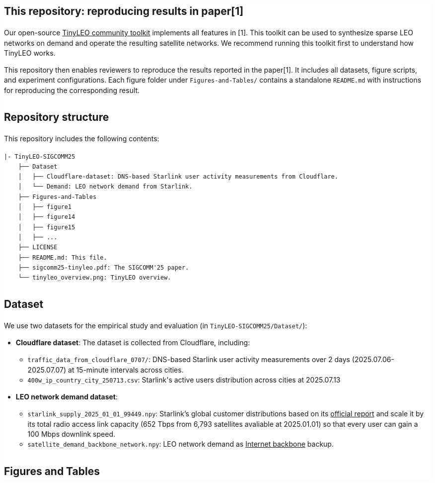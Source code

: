 ## This repository: reproducing results in paper[1]

Our open-source [TinyLEO community toolkit](github.com/TinyLEO-toolkit/TinyLEO) implements all features in [1]. This toolkit can be used to synthesize sparse LEO networks on demand and operate the resulting satellite networks. We recommend running this toolkit first to understand how TinyLEO works.

This repository then enables reviewers to reproduce the results reported in the paper[1]. It includes all datasets, figure scripts, and experiment configurations. Each figure folder under `Figures-and-Tables/` contains a standalone `README.md` with instructions for reproducing the corresponding result.


## Repository structure

This repository includes the following contents:

	|- TinyLEO-SIGCOMM25
        ├── Dataset
        │   ├── Cloudflare-dataset: DNS-based Starlink user activity measurements from Cloudflare.
        │   └── Demand: LEO network demand from Starlink.
        ├── Figures-and-Tables
        │   ├── figure1
        │   ├── figure14
        │   ├── figure15
        │   ├── ...
        ├── LICENSE
        ├── README.md: This file.
        ├── sigcomm25-tinyleo.pdf: The SIGCOMM'25 paper.
        └── tinyleo_overview.png: TinyLEO overview.
	
## Dataset


We use two datasets for the empirical study and evaluation (in `TinyLEO-SIGCOMM25/Dataset/`):

- **Cloudflare dataset**: The dataset is collected from Cloudflare, including:

    - `traffic_data_from_cloudflare_0707/`: DNS-based Starlink user activity measurements over 2 days (2025.07.06-2025.07.07) at 15-minute intervals across cities.
    - `400w_ip_country_city_250713.csv`: Starlink's active users distribution across cities at 2025.07.13
 
- **LEO network demand dataset**: 
    - `starlink_supply_2025_01_01_99449.npy`: Starlink’s global customer distributions based on its [official report](https://x.com/SpaceX/status/1745941814165815717) and scale it by its total radio access link capacity (652 Tbps from 6,793 satellites avaliable at 2025.01.01) so that every user can gain a 100 Mbps downlink speed.
    - `satellite_demand_backbone_network.npy`: LEO network demand as [Internet backbone](https://global-internet-map-2022.telegeography.com) backup.
 
## Figures and Tables
